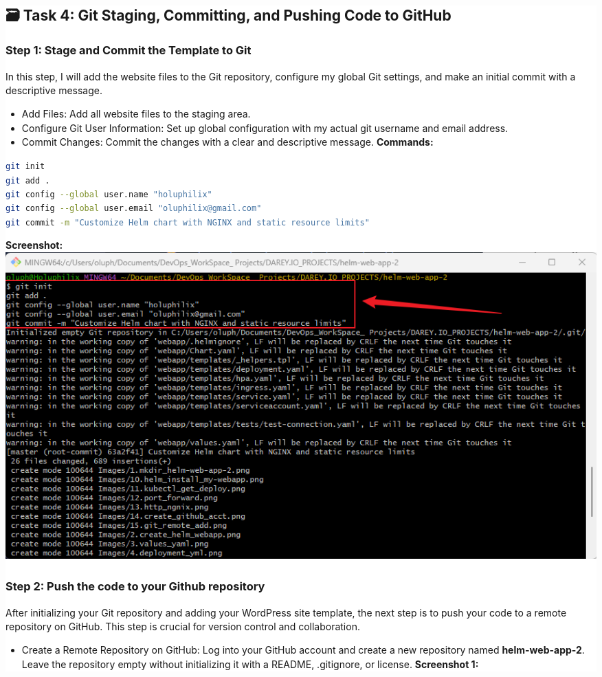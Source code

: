 ## 🗃️ Task 4: Git Staging, Committing, and Pushing Code to GitHub
### Step 1: Stage and Commit the Template to Git
In this step, I will add the website files to the Git repository, configure my global Git settings, and make an initial commit with a descriptive message.
- Add Files: Add all website files to the staging area.
- Configure Git User Information: Set up global configuration with my actual git username and email address.
- Commit Changes: Commit the changes with a clear and descriptive message.
__Commands:__
```bash
git init
git add .
git config --global user.name "holuphilix"
git config --global user.email "oluphilix@gmail.com"
git commit -m "Customize Helm chart with NGINX and static resource limits"
```
**Screenshot:**
![Git Stage and Commit Ngnix Site](./Images/16.git_config_add_commit.png)
### Step 2: Push the code to your Github repository
After initializing your Git repository and adding your WordPress site template, the next step is to push your code to a remote repository on GitHub. This step is crucial for version control and collaboration.
- Create a Remote Repository on GitHub: Log into your GitHub account and create a new repository named __helm-web-app-2__. Leave the repository empty without initializing it with a README, .gitignore, or license.
**Screenshot 1:**